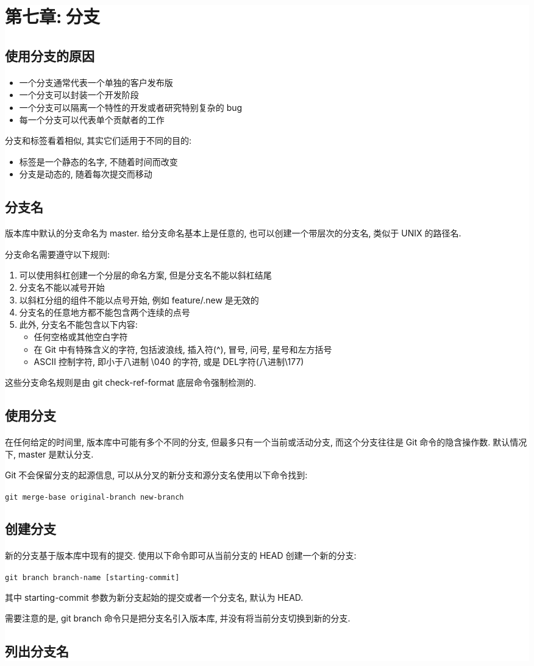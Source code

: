 # 第七章: 分支 #

## 使用分支的原因 ##

- 一个分支通常代表一个单独的客户发布版
- 一个分支可以封装一个开发阶段
- 一个分支可以隔离一个特性的开发或者研究特别复杂的 bug
- 每一个分支可以代表单个贡献者的工作

分支和标签看着相似, 其实它们适用于不同的目的:

- 标签是一个静态的名字, 不随着时间而改变
- 分支是动态的, 随着每次提交而移动

## 分支名 ##

版本库中默认的分支命名为 master. 给分支命名基本上是任意的, 也可以创建一个带层次的分支名, 类似于 UNIX 的路径名.

分支命名需要遵守以下规则:

1. 可以使用斜杠创建一个分层的命名方案, 但是分支名不能以斜杠结尾
2. 分支名不能以减号开始
3. 以斜杠分组的组件不能以点号开始, 例如 feature/.new 是无效的
4. 分支名的任意地方都不能包含两个连续的点号
5. 此外, 分支名不能包含以下内容:
    - 任何空格或其他空白字符
    - 在 Git 中有特殊含义的字符, 包括波浪线, 插入符(^), 冒号, 问号, 星号和左方括号
    - ASCII 控制字符, 即小于八进制 \040 的字符, 或是 DEL字符(八进制\177)

这些分支命名规则是由 git check-ref-format 底层命令强制检测的.

## 使用分支 ##

在任何给定的时间里, 版本库中可能有多个不同的分支, 但最多只有一个当前或活动分支, 而这个分支往往是 Git 命令的隐含操作数. 默认情况下, master 是默认分支.

Git 不会保留分支的起源信息, 可以从分叉的新分支和源分支名使用以下命令找到:

```
git merge-base original-branch new-branch
```

## 创建分支 ##

新的分支基于版本库中现有的提交. 使用以下命令即可从当前分支的 HEAD 创建一个新的分支:

```
git branch branch-name [starting-commit]
```

其中 starting-commit 参数为新分支起始的提交或者一个分支名, 默认为 HEAD.

需要注意的是, git branch 命令只是把分支名引入版本库, 并没有将当前分支切换到新的分支.

## 列出分支名 ##
